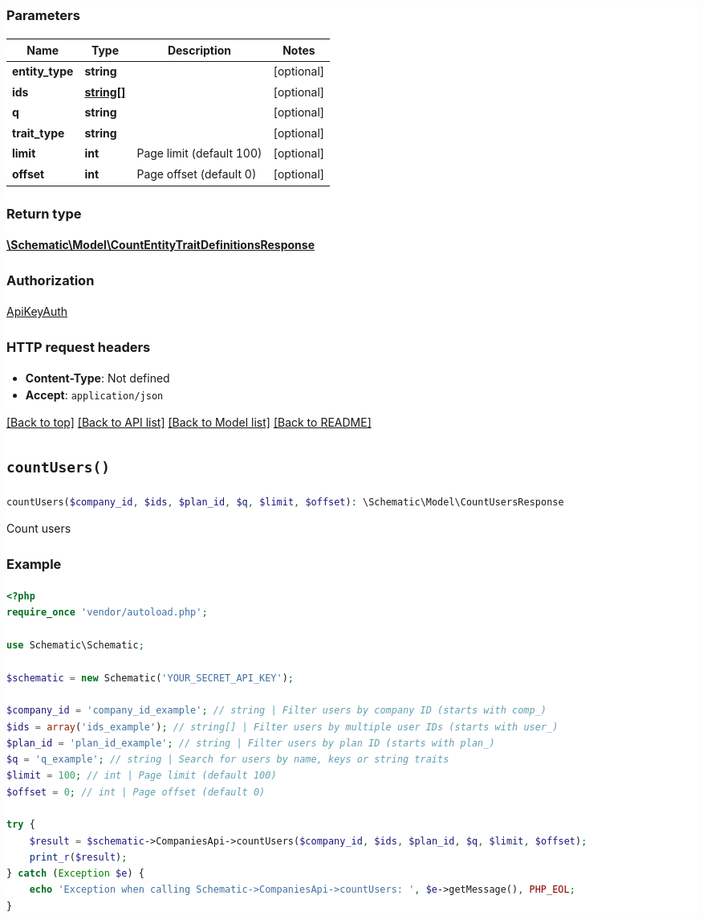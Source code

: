 ### Parameters

| Name | Type | Description  | Notes |
| ------------- | ------------- | ------------- | ------------- |
| **entity_type** | **string**|  | [optional] |
| **ids** | [**string[]**](../Model/string.md)|  | [optional] |
| **q** | **string**|  | [optional] |
| **trait_type** | **string**|  | [optional] |
| **limit** | **int**| Page limit (default 100) | [optional] |
| **offset** | **int**| Page offset (default 0) | [optional] |

### Return type

[**\Schematic\Model\CountEntityTraitDefinitionsResponse**](../Model/CountEntityTraitDefinitionsResponse.md)

### Authorization

[ApiKeyAuth](../../README.md#ApiKeyAuth)

### HTTP request headers

- **Content-Type**: Not defined
- **Accept**: `application/json`

[[Back to top]](#) [[Back to API list]](../../README.md#endpoints)
[[Back to Model list]](../../README.md#models)
[[Back to README]](../../README.md)

## `countUsers()`

```php
countUsers($company_id, $ids, $plan_id, $q, $limit, $offset): \Schematic\Model\CountUsersResponse
```

Count users

### Example

```php
<?php
require_once 'vendor/autoload.php';

use Schematic\Schematic;

$schematic = new Schematic('YOUR_SECRET_API_KEY');

$company_id = 'company_id_example'; // string | Filter users by company ID (starts with comp_)
$ids = array('ids_example'); // string[] | Filter users by multiple user IDs (starts with user_)
$plan_id = 'plan_id_example'; // string | Filter users by plan ID (starts with plan_)
$q = 'q_example'; // string | Search for users by name, keys or string traits
$limit = 100; // int | Page limit (default 100)
$offset = 0; // int | Page offset (default 0)

try {
    $result = $schematic->CompaniesApi->countUsers($company_id, $ids, $plan_id, $q, $limit, $offset);
    print_r($result);
} catch (Exception $e) {
    echo 'Exception when calling Schematic->CompaniesApi->countUsers: ', $e->getMessage(), PHP_EOL;
}
```